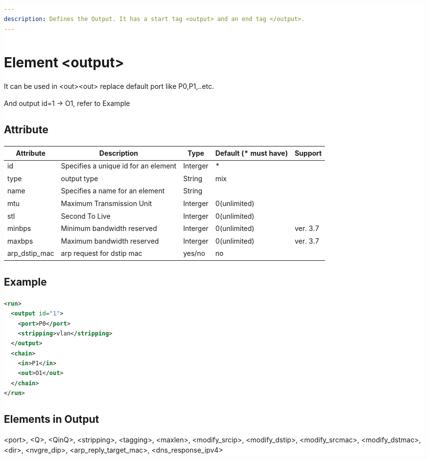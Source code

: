 ```yaml
---
description: Defines the Output. It has a start tag <output> and an end tag </output>.
---
```


# Element \<output>

It can be used in \<out>\<out> replace default port like P0,P1,..etc.

And output id=1 -> O1, refer to Example

## Attribute

| Attribute       | Description                          | Type     | Default (\* must have) | Support  |
| --------------- | ------------------------------------ | -------- | ---------------------- | -------- |
| id              | Specifies a unique id for an element | Interger | \*                     |          |
| type            | output type                          | String   | mix                    |          |
| name            | Specifies a name for an element      | String   |                        |          |
| mtu             | Maximum Transmission Unit            | Interger | 0(unlimited)           |          |
| stl             | Second To Live                       | Interger | 0(unlimited)           |          |
| minbps          | Minimum bandwidth reserved           | Interger | 0(unlimited)           | ver. 3.7 |
| maxbps          | Maximum bandwidth reserved           | Interger | 0(unlimited)           | ver. 3.7 |
| arp\_dstip\_mac | arp request for dstip mac            | yes/no   | no                     |          |

## Example

```xml
<run>
  <output id="1">
    <port>P0</port>
    <stripping>vlan</stripping>
  </output>
  <chain>
    <in>P1</in>
    <out>O1</out>
  </chain>
</run>
```

## Elements in Output

\<port>, \<Q>, \<QinQ>, \<stripping>, \<tagging>, \<maxlen>, \<modify\_srcip>, \<modify\_dstip>, \<modify\_srcmac>, \<modify\_dstmac>, \<dir>, \<nvgre\_dip>, \<arp\_reply\_target\_mac>, \<dns\_response\_ipv4>
